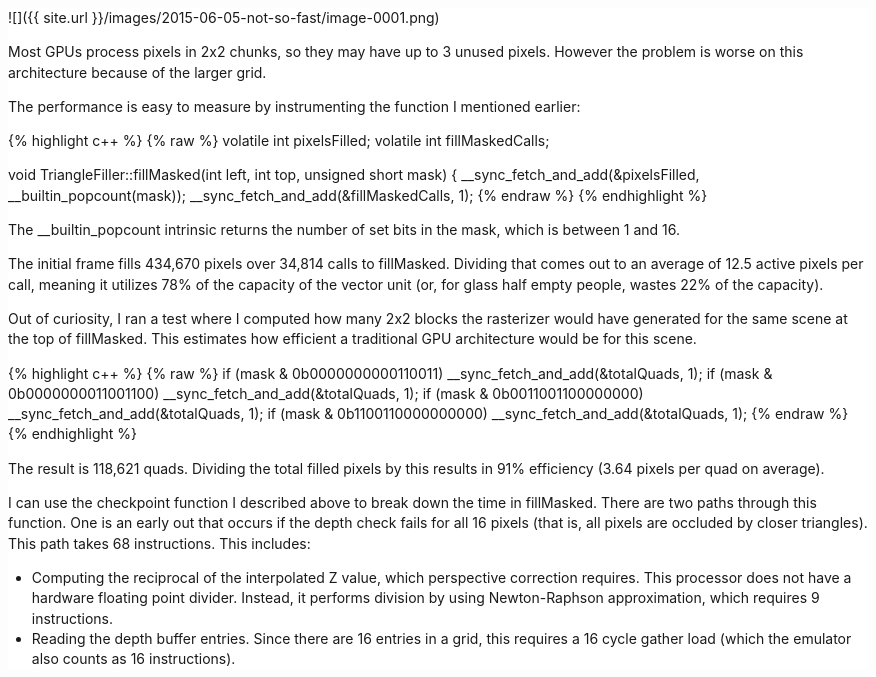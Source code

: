 ![]({{ site.url }}/images/2015-06-05-not-so-fast/image-0001.png)

Most GPUs process pixels in 2x2 chunks, so they may have up to 3 unused
pixels. However the problem is worse on this architecture because of the
larger grid.

The performance is easy to measure by instrumenting the function I mentioned
earlier:


{% highlight c++ %}
{% raw %}
volatile int pixelsFilled;
volatile int fillMaskedCalls;

void TriangleFiller::fillMasked(int left, int top, unsigned short mask)
{
    __sync_fetch_and_add(&pixelsFilled, __builtin_popcount(mask));
    __sync_fetch_and_add(&fillMaskedCalls, 1);
{% endraw %}
{% endhighlight %}

The __builtin_popcount intrinsic returns the number of set bits in the mask,
which is between 1 and 16.

The initial frame fills 434,670 pixels over 34,814 calls to fillMasked.
Dividing that comes out to an average of 12.5 active pixels per call, meaning
it utilizes 78% of the capacity of the vector unit (or, for glass half empty
people, wastes 22% of the capacity).

Out of curiosity, I ran a test where I computed how many 2x2 blocks the
rasterizer would have generated for the same scene at the top of fillMasked.
This estimates how efficient a traditional GPU architecture would be for this
scene.

{% highlight c++ %}
{% raw %}
if (mask & 0b0000000000110011) __sync_fetch_and_add(&totalQuads, 1);
if (mask & 0b0000000011001100) __sync_fetch_and_add(&totalQuads, 1);
if (mask & 0b0011001100000000) __sync_fetch_and_add(&totalQuads, 1);
if (mask & 0b1100110000000000) __sync_fetch_and_add(&totalQuads, 1);
{% endraw %}
{% endhighlight %}

The result is 118,621 quads.  Dividing the total filled pixels by this results
in 91% efficiency (3.64 pixels per quad on average).

I can use the checkpoint function I described above to break down the time in
fillMasked. There are two paths through this function.  One is an early out
that occurs if the depth check fails for all 16 pixels (that is, all pixels
are occluded by closer triangles).  This path takes 68 instructions. This
includes:

  * Computing the reciprocal of the interpolated Z value, which perspective
    correction requires. This processor does not have a hardware floating point
    divider. Instead, it performs division by using Newton-Raphson
    approximation, which requires 9 instructions.
  * Reading the depth buffer entries. Since there are 16 entries in a grid,
    this requires a 16 cycle gather load (which the emulator also counts as 16
    instructions).
